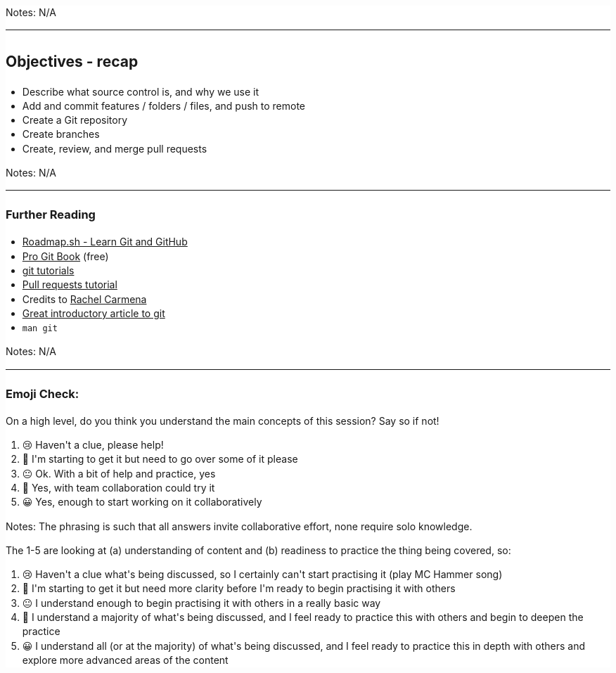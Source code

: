 Notes:
N/A

---

## Objectives - recap

- Describe what source control is, and why we use it
- Add and commit features / folders / files, and push to remote
- Create a Git repository
- Create branches
- Create, review, and merge pull requests

Notes:
N/A

---

### Further Reading

- [Roadmap.sh - Learn Git and GitHub](https://roadmap.sh/git-github)
- [Pro Git Book](https://git-scm.com/book/en/v2) (free)
- [git tutorials](https://www.atlassian.com/git/tutorials)
- [Pull requests tutorial](https://www.atlassian.com/git/tutorials/making-a-pull-request)
- Credits to [Rachel Carmena](https://rachelcarmena.github.io/2018/12/12/how-to-teach-git.html)
- [Great introductory article to git](https://dev.to/unseenwizzard/learn-git-concepts-not-commands-4gjc)
- `man git`

Notes:
N/A

---

### Emoji Check:

On a high level, do you think you understand the main concepts of this session? Say so if not!

1. 😢 Haven't a clue, please help!
2. 🙁 I'm starting to get it but need to go over some of it please
3. 😐 Ok. With a bit of help and practice, yes
4. 🙂 Yes, with team collaboration could try it
5. 😀 Yes, enough to start working on it collaboratively

Notes:
The phrasing is such that all answers invite collaborative effort, none require solo knowledge.

The 1-5 are looking at (a) understanding of content and (b) readiness to practice the thing being covered, so:

1. 😢 Haven't a clue what's being discussed, so I certainly can't start practising it (play MC Hammer song)
2. 🙁 I'm starting to get it but need more clarity before I'm ready to begin practising it with others
3. 😐 I understand enough to begin practising it with others in a really basic way
4. 🙂 I understand a majority of what's being discussed, and I feel ready to practice this with others and begin to deepen the practice
5. 😀 I understand all (or at the majority) of what's being discussed, and I feel ready to practice this in depth with others and explore more advanced areas of the content
